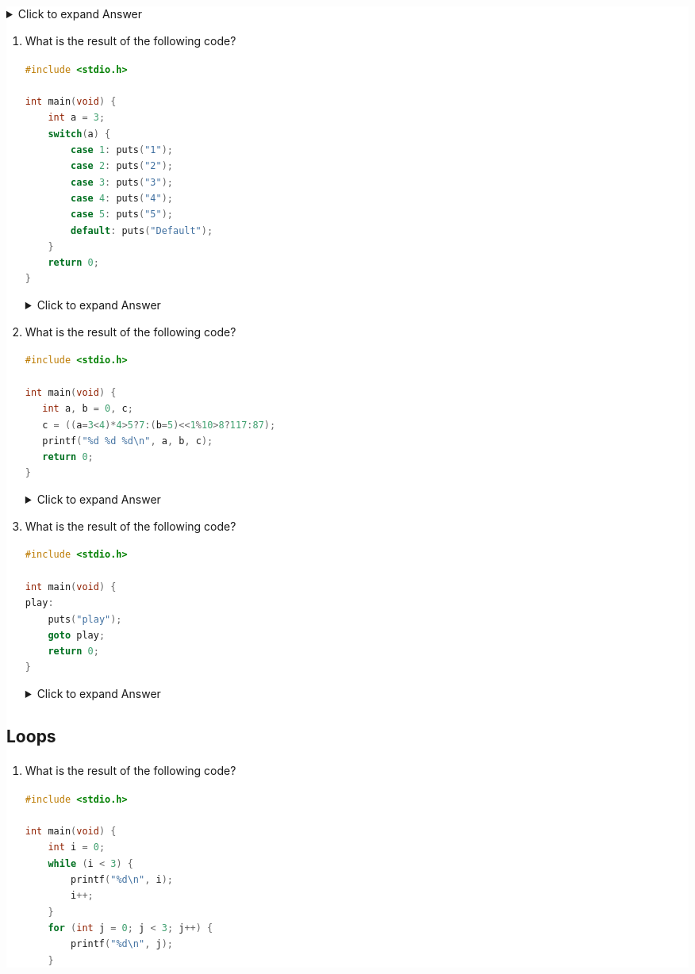    <details><summary>Click to expand Answer</summary></details>


1. What is the result of the following code?
   ```c
   #include <stdio.h>

   int main(void) {
       int a = 3;
       switch(a) {
           case 1: puts("1");
           case 2: puts("2");
           case 3: puts("3");
           case 4: puts("4");
           case 5: puts("5");
           default: puts("Default");
       }
       return 0;
   }
   ```

   <details><summary>Click to expand Answer</summary></details>


1. What is the result of the following code?
   ```c
   #include <stdio.h>

   int main(void) {
      int a, b = 0, c;
      c = ((a=3<4)*4>5?7:(b=5)<<1%10>8?117:87);
      printf("%d %d %d\n", a, b, c);
      return 0;
   }
   ```

   <details><summary>Click to expand Answer</summary></details>


1. What is the result of the following code?
   ```c
   #include <stdio.h>

   int main(void) {
   play:
       puts("play");
       goto play;
       return 0;
   }
   ```

   <details><summary>Click to expand Answer</summary></details>


## Loops

1. What is the result of the following code?
   ```c
   #include <stdio.h>

   int main(void) {
       int i = 0;
       while (i < 3) {
           printf("%d\n", i);
           i++;
       }
       for (int j = 0; j < 3; j++) {
           printf("%d\n", j);
       }
   ```